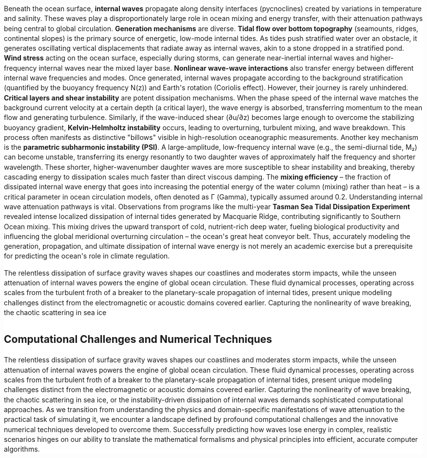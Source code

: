 Beneath the ocean surface, **internal waves** propagate along density interfaces (pycnoclines) created by variations in temperature and salinity. These waves play a disproportionately large role in ocean mixing and energy transfer, with their attenuation pathways being central to global circulation. **Generation mechanisms** are diverse. **Tidal flow over bottom topography** (seamounts, ridges, continental slopes) is the primary source of energetic, low-mode internal tides. As tides push stratified water over an obstacle, it generates oscillating vertical displacements that radiate away as internal waves, akin to a stone dropped in a stratified pond. **Wind stress** acting on the ocean surface, especially during storms, can generate near-inertial internal waves and higher-frequency internal waves near the mixed layer base. **Nonlinear wave-wave interactions** also transfer energy between different internal wave frequencies and modes. Once generated, internal waves propagate according to the background stratification (quantified by the buoyancy frequency N(z)) and Earth's rotation (Coriolis effect). However, their journey is rarely unhindered. **Critical layers and shear instability** are potent dissipation mechanisms. When the phase speed of the internal wave matches the background current velocity at a certain depth (a critical layer), the wave energy is absorbed, transferring momentum to the mean flow and generating turbulence. Similarly, if the wave-induced shear (∂u/∂z) becomes large enough to overcome the stabilizing buoyancy gradient, **Kelvin-Helmholtz instability** occurs, leading to overturning, turbulent mixing, and wave breakdown. This process often manifests as distinctive "billows" visible in high-resolution oceanographic measurements. Another key mechanism is the **parametric subharmonic instability (PSI)**. A large-amplitude, low-frequency internal wave (e.g., the semi-diurnal tide, M₂) can become unstable, transferring its energy resonantly to two daughter waves of approximately half the frequency and shorter wavelength. These shorter, higher-wavenumber daughter waves are more susceptible to shear instability and breaking, thereby cascading energy to dissipation scales much faster than direct viscous damping. The **mixing efficiency** – the fraction of dissipated internal wave energy that goes into increasing the potential energy of the water column (mixing) rather than heat – is a critical parameter in ocean circulation models, often denoted as Γ (Gamma), typically assumed around 0.2. Understanding internal wave attenuation pathways is vital. Observations from programs like the multi-year **Tasman Sea Tidal Dissipation Experiment** revealed intense localized dissipation of internal tides generated by Macquarie Ridge, contributing significantly to Southern Ocean mixing. This mixing drives the upward transport of cold, nutrient-rich deep water, fueling biological productivity and influencing the global meridional overturning circulation – the ocean's great heat conveyor belt. Thus, accurately modeling the generation, propagation, and ultimate dissipation of internal wave energy is not merely an academic exercise but a prerequisite for predicting the ocean's role in climate regulation.

The relentless dissipation of surface gravity waves shapes our coastlines and moderates storm impacts, while the unseen attenuation of internal waves powers the engine of global ocean circulation. These fluid dynamical processes, operating across scales from the turbulent froth of a breaker to the planetary-scale propagation of internal tides, present unique modeling challenges distinct from the electromagnetic or acoustic domains covered earlier. Capturing the nonlinearity of wave breaking, the chaotic scattering in sea ice

## Computational Challenges and Numerical Techniques

The relentless dissipation of surface gravity waves shapes our coastlines and moderates storm impacts, while the unseen attenuation of internal waves powers the engine of global ocean circulation. These fluid dynamical processes, operating across scales from the turbulent froth of a breaker to the planetary-scale propagation of internal tides, present unique modeling challenges distinct from the electromagnetic or acoustic domains covered earlier. Capturing the nonlinearity of wave breaking, the chaotic scattering in sea ice, or the instability-driven dissipation of internal waves demands sophisticated computational approaches. As we transition from understanding the physics and domain-specific manifestations of wave attenuation to the practical task of simulating it, we encounter a landscape defined by profound computational challenges and the innovative numerical techniques developed to overcome them. Successfully predicting how waves lose energy in complex, realistic scenarios hinges on our ability to translate the mathematical formalisms and physical principles into efficient, accurate computer algorithms.
